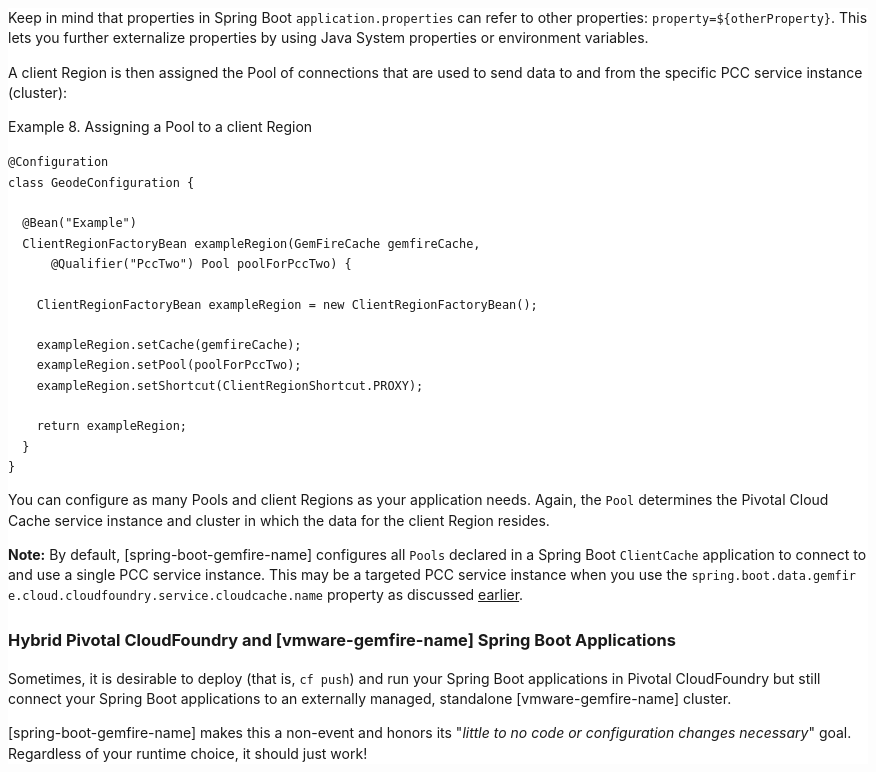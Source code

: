 Keep in mind that properties in Spring Boot
<code>application.properties</code> can refer to other properties:
<code>property=${otherProperty}</code>. This lets you further
externalize properties by using Java System properties or environment
variables.

A client Region is then assigned the Pool of connections that are used
to send data to and from the specific PCC service instance (cluster):

Example 8. Assigning a Pool to a client Region


``` highlight
@Configuration
class GeodeConfiguration {

  @Bean("Example")
  ClientRegionFactoryBean exampleRegion(GemFireCache gemfireCache,
      @Qualifier("PccTwo") Pool poolForPccTwo) {

    ClientRegionFactoryBean exampleRegion = new ClientRegionFactoryBean();

    exampleRegion.setCache(gemfireCache);
    exampleRegion.setPool(poolForPccTwo);
    exampleRegion.setShortcut(ClientRegionShortcut.PROXY);

    return exampleRegion;
  }
}
```

You can configure as many Pools and client Regions as your application
needs. Again, the `Pool` determines the Pivotal Cloud Cache service
instance and cluster in which the data for the client Region resides.

<p class="note"><strong>Note:</strong>
By default, [spring-boot-gemfire-name] configures all <code>Pools</code>
declared in a Spring Boot <code>ClientCache</code> application to
connect to and use a single PCC service instance. This may be a targeted
PCC service instance when you use the
<code>spring.boot.data.gemfire.cloud.cloudfoundry.service.cloudcache.name</code>
property as discussed <a
href="#cloudfoundry-cloudcache-multiinstance-using">earlier</a>.
</p>

### Hybrid Pivotal CloudFoundry and [vmware-gemfire-name] Spring Boot Applications

Sometimes, it is desirable to deploy (that is, `cf push`) and run your
Spring Boot applications in Pivotal CloudFoundry but still connect your
Spring Boot applications to an externally managed, standalone
[vmware-gemfire-name] cluster.

[spring-boot-gemfire-name] makes this a non-event and
honors its "*little to no code or configuration changes necessary*"
goal. Regardless of your runtime choice, it should just work!
